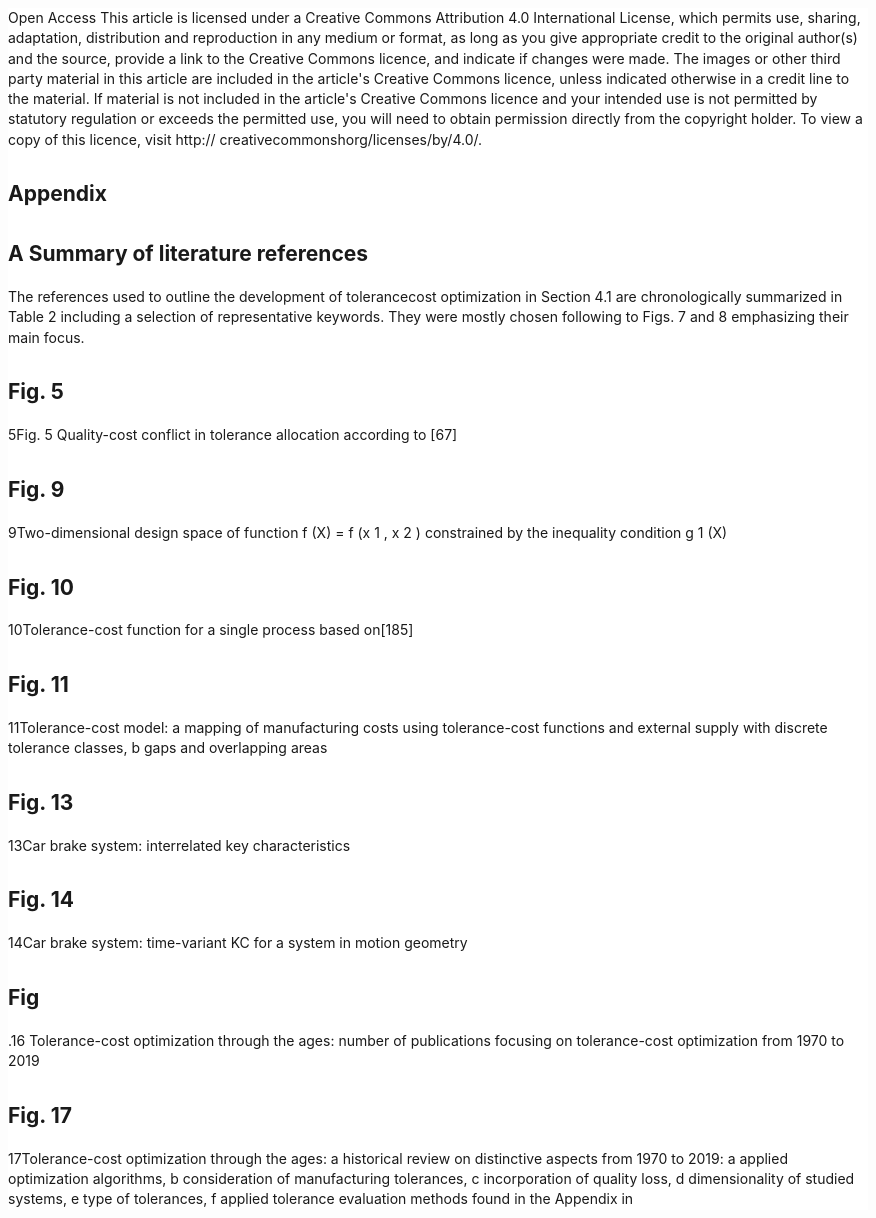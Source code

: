 Open Access This article is licensed under a Creative Commons Attribution 4.0 International License, which permits use, sharing, adaptation, distribution and reproduction in any medium or format, as long as you give appropriate credit to the original author(s) and the source, provide a link to the Creative Commons licence, and indicate if changes were made. The images or other third party material in this article are included in the article's Creative Commons licence, unless indicated otherwise in a credit line to the material. If material is not included in the article's Creative Commons licence and your intended use is not permitted by statutory regulation or exceeds the permitted use, you will need to obtain permission directly from the copyright holder. To view a copy of this licence, visit http:// creativecommonshorg/licenses/by/4.0/.


## Appendix


## A Summary of literature references

The references used to outline the development of tolerancecost optimization in Section 4.1 are chronologically summarized in Table 2 including a selection of representative keywords. They were mostly chosen following to Figs. 7 and 8 emphasizing their main focus.                       

## Fig. 5
5Fig. 5 Quality-cost conflict in tolerance allocation according to [67]

## Fig. 9
9Two-dimensional design space of function f (X) = f (x 1 , x 2 ) constrained by the inequality condition g 1 (X)

## Fig. 10
10Tolerance-cost function for a single process based on[185] 

## Fig. 11
11Tolerance-cost model: a mapping of manufacturing costs using tolerance-cost functions and external supply with discrete tolerance classes, b gaps and overlapping areas

## Fig. 13
13Car brake system: interrelated key characteristics

## Fig. 14
14Car brake system: time-variant KC for a system in motion geometry

## Fig
.16 Tolerance-cost optimization through the ages: number of publications focusing on tolerance-cost optimization from 1970 to 2019

## Fig. 17
17Tolerance-cost optimization through the ages: a historical review on distinctive aspects from 1970 to 2019: a applied optimization algorithms, b consideration of manufacturing tolerances, c incorporation of quality loss, d dimensionality of studied systems, e type of tolerances, f applied tolerance evaluation methods found in the Appendix in
